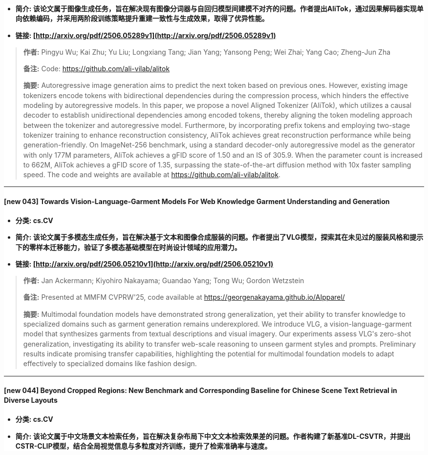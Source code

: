 - **简介: 该论文属于图像生成任务，旨在解决现有图像分词器与自回归模型间建模不对齐的问题。作者提出AliTok，通过因果解码器实现单向依赖编码，并采用两阶段训练策略提升重建一致性与生成效果，取得了优异性能。**

- **链接: [http://arxiv.org/pdf/2506.05289v1](http://arxiv.org/pdf/2506.05289v1)**

> **作者:** Pingyu Wu; Kai Zhu; Yu Liu; Longxiang Tang; Jian Yang; Yansong Peng; Wei Zhai; Yang Cao; Zheng-Jun Zha
>
> **备注:** Code: https://github.com/ali-vilab/alitok
>
> **摘要:** Autoregressive image generation aims to predict the next token based on previous ones. However, existing image tokenizers encode tokens with bidirectional dependencies during the compression process, which hinders the effective modeling by autoregressive models. In this paper, we propose a novel Aligned Tokenizer (AliTok), which utilizes a causal decoder to establish unidirectional dependencies among encoded tokens, thereby aligning the token modeling approach between the tokenizer and autoregressive model. Furthermore, by incorporating prefix tokens and employing two-stage tokenizer training to enhance reconstruction consistency, AliTok achieves great reconstruction performance while being generation-friendly. On ImageNet-256 benchmark, using a standard decoder-only autoregressive model as the generator with only 177M parameters, AliTok achieves a gFID score of 1.50 and an IS of 305.9. When the parameter count is increased to 662M, AliTok achieves a gFID score of 1.35, surpassing the state-of-the-art diffusion method with 10x faster sampling speed. The code and weights are available at https://github.com/ali-vilab/alitok.
>
---
#### [new 043] Towards Vision-Language-Garment Models For Web Knowledge Garment Understanding and Generation
- **分类: cs.CV**

- **简介: 该论文属于多模态生成任务，旨在解决基于文本和图像合成服装的问题。作者提出了VLG模型，探索其在未见过的服装风格和提示下的零样本迁移能力，验证了多模态基础模型在时尚设计领域的应用潜力。**

- **链接: [http://arxiv.org/pdf/2506.05210v1](http://arxiv.org/pdf/2506.05210v1)**

> **作者:** Jan Ackermann; Kiyohiro Nakayama; Guandao Yang; Tong Wu; Gordon Wetzstein
>
> **备注:** Presented at MMFM CVPRW'25, code available at https://georgenakayama.github.io/AIpparel/
>
> **摘要:** Multimodal foundation models have demonstrated strong generalization, yet their ability to transfer knowledge to specialized domains such as garment generation remains underexplored. We introduce VLG, a vision-language-garment model that synthesizes garments from textual descriptions and visual imagery. Our experiments assess VLG's zero-shot generalization, investigating its ability to transfer web-scale reasoning to unseen garment styles and prompts. Preliminary results indicate promising transfer capabilities, highlighting the potential for multimodal foundation models to adapt effectively to specialized domains like fashion design.
>
---
#### [new 044] Beyond Cropped Regions: New Benchmark and Corresponding Baseline for Chinese Scene Text Retrieval in Diverse Layouts
- **分类: cs.CV**

- **简介: 该论文属于中文场景文本检索任务，旨在解决复杂布局下中文文本检索效果差的问题。作者构建了新基准DL-CSVTR，并提出CSTR-CLIP模型，结合全局视觉信息与多粒度对齐训练，提升了检索准确率与速度。**
